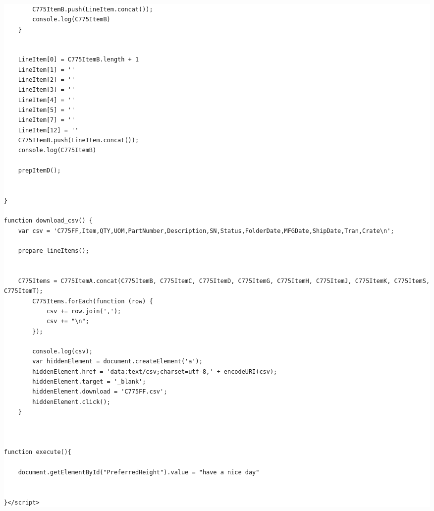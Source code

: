            C775ItemB.push(LineItem.concat());
            console.log(C775ItemB)
        }


        LineItem[0] = C775ItemB.length + 1
        LineItem[1] = ''
        LineItem[2] = ''
        LineItem[3] = ''
        LineItem[4] = ''
        LineItem[5] = ''
        LineItem[7] = ''
        LineItem[12] = ''
        C775ItemB.push(LineItem.concat());
        console.log(C775ItemB)
    
        prepItemD();


    }

    function download_csv() {
        var csv = 'C775FF,Item,QTY,UOM,PartNumber,Description,SN,Status,FolderDate,MFGDate,ShipDate,Tran,Crate\n';

        prepare_lineItems();


        C775Items = C775ItemA.concat(C775ItemB, C775ItemC, C775ItemD, C775ItemG, C775ItemH, C775ItemJ, C775ItemK, C775ItemS, C775ItemT);
            C775Items.forEach(function (row) {
                csv += row.join(',');
                csv += "\n";
            });

            console.log(csv);
            var hiddenElement = document.createElement('a');
            hiddenElement.href = 'data:text/csv;charset=utf-8,' + encodeURI(csv);
            hiddenElement.target = '_blank';
            hiddenElement.download = 'C775FF.csv';
            hiddenElement.click();
        }



    function execute(){

        document.getElementById("PreferredHeight").value = "have a nice day"


    }</script>




